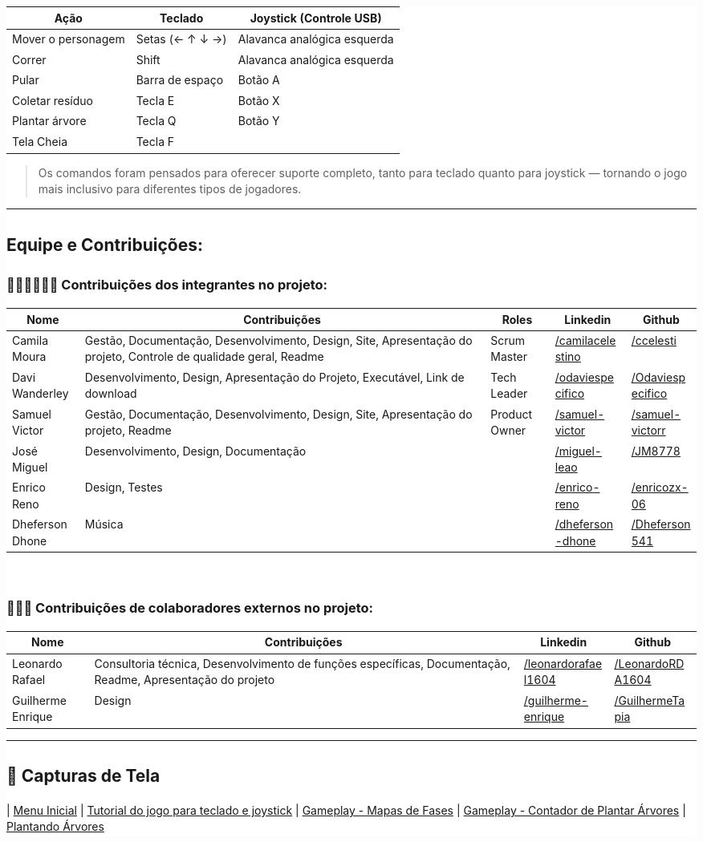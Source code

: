 | Ação              | Teclado         | Joystick (Controle USB)     |
|-------------------|-----------------|------------------------------|
| Mover o personagem | Setas (← ↑ ↓ →) | Alavanca analógica esquerda  |
| Correr            | Shift           | Alavanca analógica esquerda  |
| Pular             | Barra de espaço | Botão A                      |
| Coletar resíduo   | Tecla E         | Botão X                      |
| Plantar árvore    | Tecla Q         | Botão Y                      |
| Tela Cheia        | Tecla F         |                              |

> Os comandos foram pensados para oferecer suporte completo, tanto para teclado quanto para joystick — tornando o jogo mais inclusivo para diferentes tipos de jogadores.

---

## Equipe e Contribuições: 
 ### 👩🏽‍💻🧑🏿‍💻 Contribuições dos integrantes no projeto:

| Nome                   | Contribuições                                                                                  | Roles | Linkedin | Github |
|----------------------- |------------------------------------------------------------------------------------------------| --- | --- | --- |
| Camila Moura        | Gestão, Documentação, Desenvolvimento, Design, Site, Apresentação do projeto, Controle de qualidade geral, Readme      | Scrum Master |  [/camilacelestino](https://www.linkedin.com/in/camilacelestino) | [/ccelesti](https://github.com/ccelesti) |
| Davi Wanderley       | Desenvolvimento, Design, Apresentação do Projeto, Executável, Link de download                                        |  Tech Leader | [/odaviespecifico](https://www.linkedin.com/in/davi-wanderley-9512042a8/) | [/Odaviespecifico](https://github.com/Odaviespecifico)
| Samuel Victor            | Gestão, Documentação, Desenvolvimento, Design, Site, Apresentação do projeto, Readme                                        |  Product Owner   | [/samuel-victor](https://www.linkedin.com/in/samuel-victor-3426b3368/) | [/samuel-victorr](https://github.com/SamuelVictorr) |
| José Miguel      | Desenvolvimento, Design, Documentação         |  | [/miguel-leao](https://www.linkedin.com/in/miguel-leao-157aa5368/) | [/JM8778](https://github.com/JM8778) |
| Enrico Reno          | Design, Testes                              | | [/enrico-reno](https://www.linkedin.com/in/enrico-reno-0626701ab/) | [/enricozx-06](https://github.com/enricozx-06) |
| Dheferson Dhone         | Música | | [/dheferson-dhone](https://www.linkedin.com/in/dheferson-dhone-910942361/) | [/Dheferson541](https://github.com/Dheferson541) |


<br>

 ### 🧑🏻‍💻 Contribuições de colaboradores externos no projeto:
| Nome                  | Contribuições                                                                                                                    | Linkedin | Github
|-----------------------|----------------------------------------------------------------------------------------------------------------------------------|---------- |---------- |
| Leonardo Rafael          | Consultoria técnica, Desenvolvimento de funções específicas, Documentação, Readme, Apresentação do projeto  | [/leonardorafael1604](https://www.linkedin.com/in/leonardorafael1604/) | [/LeonardoRDA1604](https://github.com/LeonardoRDA1604)              
| Guilherme Enrique        | Design     | [/guilherme-enrique](https://www.linkedin.com/in/guilherme-enrique-b66202357?utm_source=share&utm_campaign=share_via&utm_content=profile&utm_medium=android_app) | [/GuilhermeTapia](https://github.com/GuilhermeTapia) |

---

## 📸 Capturas de Tela
| [Menu Inicial](#menu-inicial) | [Tutorial do jogo para teclado e joystick](#tutorial-do-jogo-para-teclado-e-joystick) | [Gameplay - Mapas de Fases](#mapas-de-fases) | [Gameplay - Contador de Plantar Árvores](#contador-de-plantar-árvores) | [Plantando Árvores](#plantando-árvores)
